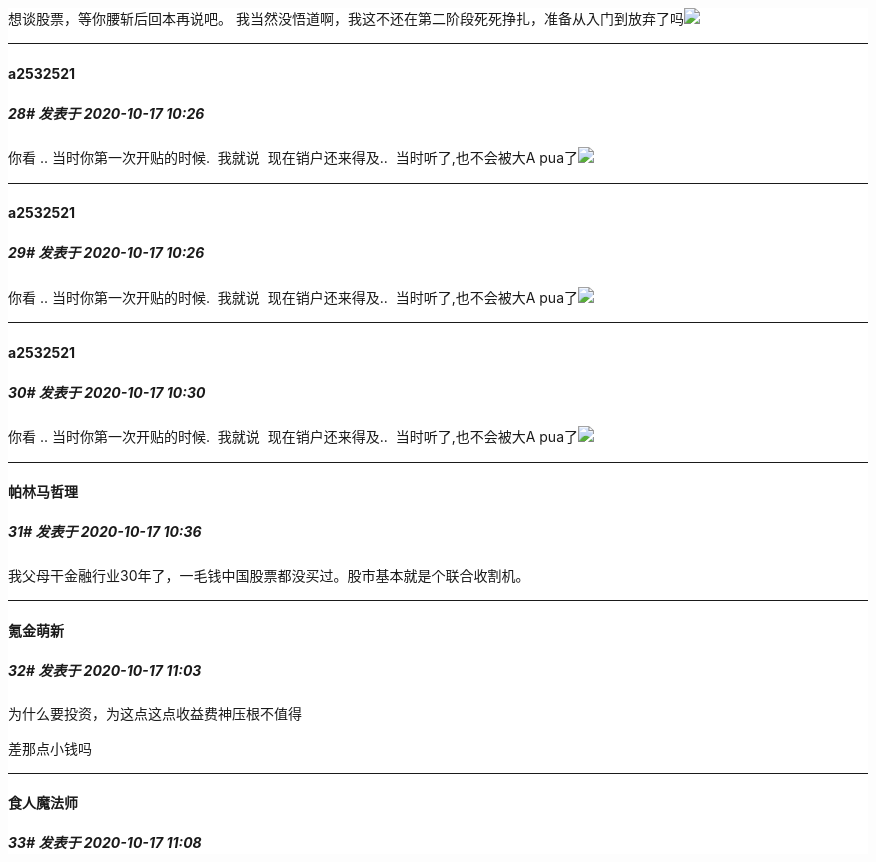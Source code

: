 想谈股票，等你腰斩后回本再说吧。</blockquote>
我当然没悟道啊，我这不还在第二阶段死死挣扎，准备从入门到放弃了吗<img src="https://static.saraba1st.com/image/smiley/face2017/068.png" referrerpolicy="no-referrer">


-----

####  a2532521  
##### 28#       发表于 2020-10-17 10:26


你看 .. 当时你第一次开贴的时候.  我就说  现在销户还来得及..  当时听了,也不会被大A pua了<img src="https://static.saraba1st.com/image/smiley/face2017/001.png" referrerpolicy="no-referrer">


-----

####  a2532521  
##### 29#       发表于 2020-10-17 10:26


你看 .. 当时你第一次开贴的时候.  我就说  现在销户还来得及..  当时听了,也不会被大A pua了<img src="https://static.saraba1st.com/image/smiley/face2017/001.png" referrerpolicy="no-referrer">


-----

####  a2532521  
##### 30#       发表于 2020-10-17 10:30


你看 .. 当时你第一次开贴的时候.  我就说  现在销户还来得及..  当时听了,也不会被大A pua了<img src="https://static.saraba1st.com/image/smiley/face2017/001.png" referrerpolicy="no-referrer">


-----

####  帕林马哲理  
##### 31#       发表于 2020-10-17 10:36


我父母干金融行业30年了，一毛钱中国股票都没买过。股市基本就是个联合收割机。


-----

####  氪金萌新  
##### 32#       发表于 2020-10-17 11:03


为什么要投资，为这点这点收益费神压根不值得

差那点小钱吗


-----

####  食人魔法师  
##### 33#       发表于 2020-10-17 11:08

